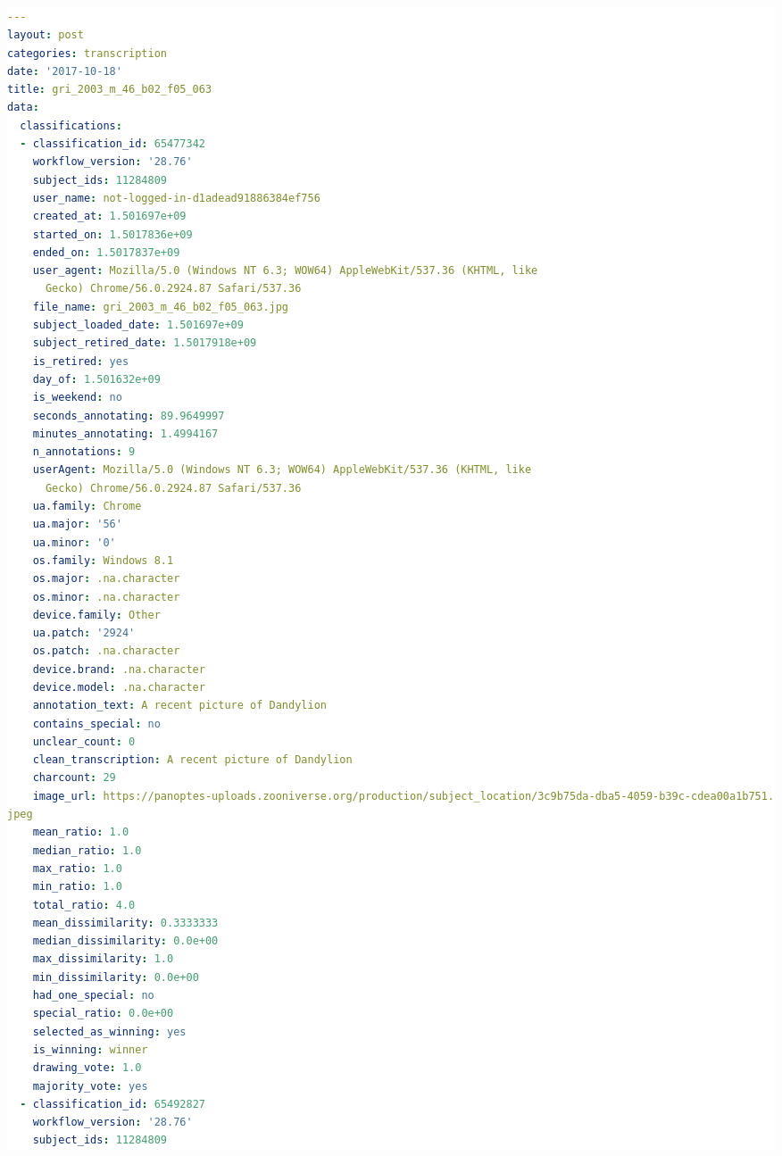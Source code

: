 ```yaml
---
layout: post
categories: transcription
date: '2017-10-18'
title: gri_2003_m_46_b02_f05_063
data:
  classifications:
  - classification_id: 65477342
    workflow_version: '28.76'
    subject_ids: 11284809
    user_name: not-logged-in-d1adead91886384ef756
    created_at: 1.501697e+09
    started_on: 1.5017836e+09
    ended_on: 1.5017837e+09
    user_agent: Mozilla/5.0 (Windows NT 6.3; WOW64) AppleWebKit/537.36 (KHTML, like
      Gecko) Chrome/56.0.2924.87 Safari/537.36
    file_name: gri_2003_m_46_b02_f05_063.jpg
    subject_loaded_date: 1.501697e+09
    subject_retired_date: 1.5017918e+09
    is_retired: yes
    day_of: 1.501632e+09
    is_weekend: no
    seconds_annotating: 89.9649997
    minutes_annotating: 1.4994167
    n_annotations: 9
    userAgent: Mozilla/5.0 (Windows NT 6.3; WOW64) AppleWebKit/537.36 (KHTML, like
      Gecko) Chrome/56.0.2924.87 Safari/537.36
    ua.family: Chrome
    ua.major: '56'
    ua.minor: '0'
    os.family: Windows 8.1
    os.major: .na.character
    os.minor: .na.character
    device.family: Other
    ua.patch: '2924'
    os.patch: .na.character
    device.brand: .na.character
    device.model: .na.character
    annotation_text: A recent picture of Dandylion
    contains_special: no
    unclear_count: 0
    clean_transcription: A recent picture of Dandylion
    charcount: 29
    image_url: https://panoptes-uploads.zooniverse.org/production/subject_location/3c9b75da-dba5-4059-b39c-cdea00a1b751.jpeg
    mean_ratio: 1.0
    median_ratio: 1.0
    max_ratio: 1.0
    min_ratio: 1.0
    total_ratio: 4.0
    mean_dissimilarity: 0.3333333
    median_dissimilarity: 0.0e+00
    max_dissimilarity: 1.0
    min_dissimilarity: 0.0e+00
    had_one_special: no
    special_ratio: 0.0e+00
    selected_as_winning: yes
    is_winning: winner
    drawing_vote: 1.0
    majority_vote: yes
  - classification_id: 65492827
    workflow_version: '28.76'
    subject_ids: 11284809
```